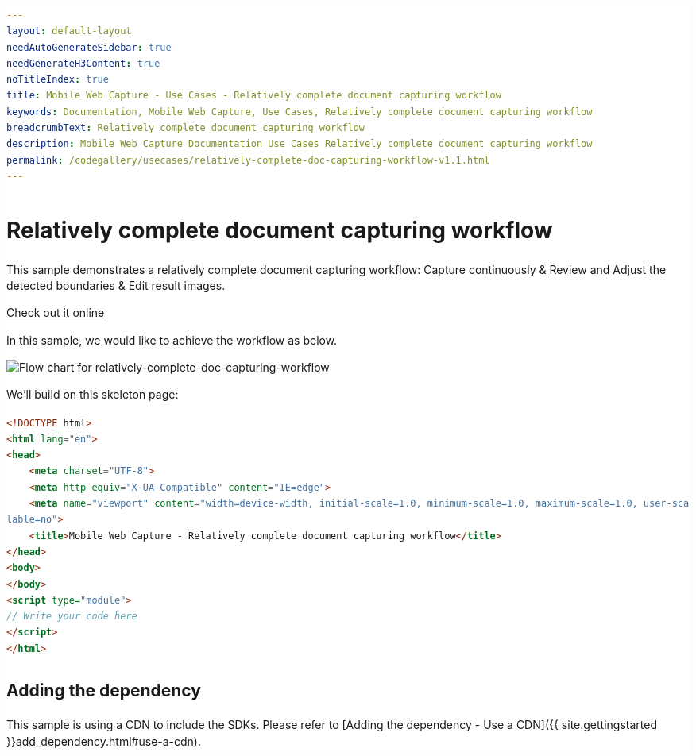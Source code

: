 ```yaml
---
layout: default-layout
needAutoGenerateSidebar: true
needGenerateH3Content: true
noTitleIndex: true
title: Mobile Web Capture - Use Cases - Relatively complete document capturing workflow
keywords: Documentation, Mobile Web Capture, Use Cases, Relatively complete document capturing workflow
breadcrumbText: Relatively complete document capturing workflow
description: Mobile Web Capture Documentation Use Cases Relatively complete document capturing workflow
permalink: /codegallery/usecases/relatively-complete-doc-capturing-workflow-v1.1.html
---
```


# Relatively complete document capturing workflow

This sample demonstrates a relatively complete document capturing workflow: Capture continuously & Review and Adjust the detected boundaries & Edit result images.

[Check out it online](https://dynamsoft.github.io/mobile-web-capture/samples/relatively-complete-doc-capturing-workflow/)

In this sample, we would like to achieve the workflow as below.

![Flow chart for relatively-complete-doc-capturing-workflow](/assets/imgs/relatively-complete-doc-capturing-workflow.png)

We’ll build on this skeleton page:

```html
<!DOCTYPE html>
<html lang="en">
<head>
    <meta charset="UTF-8">
    <meta http-equiv="X-UA-Compatible" content="IE=edge">
    <meta name="viewport" content="width=device-width, initial-scale=1.0, minimum-scale=1.0, maximum-scale=1.0, user-scalable=no">
    <title>Mobile Web Capture - Relatively complete document capturing workflow</title>
</head>
<body>
</body>
<script type="module">
// Write your code here
</script>
</html>
```

## Adding the dependency

This sample is using a CDN to include the SDKs. Please refer to [Adding the dependency - Use a CDN]({{ site.gettingstarted }}add_dependency.html#use-a-cdn).
